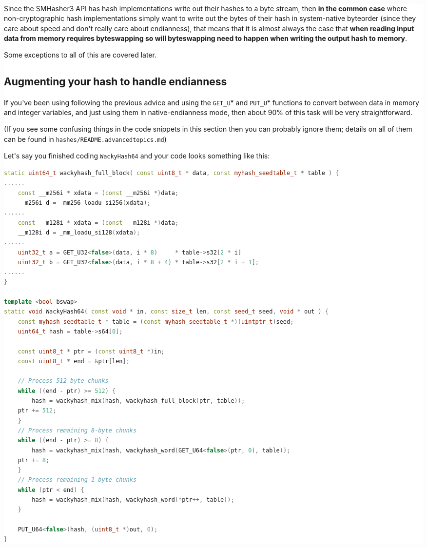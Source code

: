 Since the SMHasher3 API has hash implementations write out their hashes to a byte
stream, then **in the common case** where non-cryptographic hash implementations
simply want to write out the bytes of their hash in system-native byteorder (since
they care about speed and don't really care about endianness), that means that it is
almost always the case that **when reading input data from memory requires
byteswapping so will byteswapping need to happen when writing the output hash to
memory**.

Some exceptions to all of this are covered later.

Augmenting your hash to handle endianness
-----------------------------------------

If you've been using following the previous advice and using the `GET_U`* and
`PUT_U`* functions to convert between data in memory and integer variables, and just
using them in native-endianness mode, then about 90% of this task will be very
straightforward.

(If you see some confusing things in the code snippets in this section then you can
probably ignore them; details on all of them can be found in
`hashes/README.advancedtopics.md`)

Let's say you finished coding `WackyHash64` and your code looks something like this:
```cpp
static uint64_t wackyhash_full_block( const uint8_t * data, const myhash_seedtable_t * table ) {
......
    const __m256i * xdata = (const __m256i *)data;
    __m256i d = _mm256_loadu_si256(xdata);
......
    const __m128i * xdata = (const __m128i *)data;
    __m128i d = _mm_loadu_si128(xdata);
......
    uint32_t a = GET_U32<false>(data, i * 8)     * table->s32[2 * i]
    uint32_t b = GET_U32<false>(data, i * 8 + 4) * table->s32[2 * i + 1];
......
}

template <bool bswap>
static void WackyHash64( const void * in, const size_t len, const seed_t seed, void * out ) {
    const myhash_seedtable_t * table = (const myhash_seedtable_t *)(uintptr_t)seed;
    uint64_t hash = table->s64[0];

    const uint8_t * ptr = (const uint8_t *)in;
    const uint8_t * end = &ptr[len];

    // Process 512-byte chunks
    while ((end - ptr) >= 512) {
        hash = wackyhash_mix(hash, wackyhash_full_block(ptr, table));
	ptr += 512;
    }
    // Process remaining 8-byte chunks
    while ((end - ptr) >= 8) {
        hash = wackyhash_mix(hash, wackyhash_word(GET_U64<false>(ptr, 0), table));
	ptr += 8;
    }
    // Process remaining 1-byte chunks
    while (ptr < end) {
        hash = wackyhash_mix(hash, wackyhash_word(*ptr++, table));
    }

    PUT_U64<false>(hash, (uint8_t *)out, 0);
}
```

